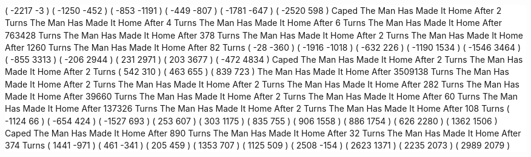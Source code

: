 ( -2217 -3 )
( -1250 -452 )
( -853 -1191 )
( -449 -807 )
( -1781 -647 )
( -2520 598 )
Caped
The Man Has Made It Home After  2 Turns
The Man Has Made It Home After  4 Turns
The Man Has Made It Home After  6 Turns
The Man Has Made It Home After  763428 Turns
The Man Has Made It Home After  378 Turns
The Man Has Made It Home After  2 Turns
The Man Has Made It Home After  1260 Turns
The Man Has Made It Home After  82 Turns
( -28 -360 )
( -1916 -1018 )
( -632 226 )
( -1190 1534 )
( -1546 3464 )
( -855 3313 )
( -206 2944 )
( 231 2971 )
( 203 3677 )
( -472 4834 )
Caped
The Man Has Made It Home After  2 Turns
The Man Has Made It Home After  2 Turns
( 542 310 )
( 463 655 )
( 839 723 )
The Man Has Made It Home After  3509138 Turns
The Man Has Made It Home After  2 Turns
The Man Has Made It Home After  2 Turns
The Man Has Made It Home After  282 Turns
The Man Has Made It Home After  39660 Turns
The Man Has Made It Home After  2 Turns
The Man Has Made It Home After  60 Turns
The Man Has Made It Home After  137326 Turns
The Man Has Made It Home After  2 Turns
The Man Has Made It Home After  108 Turns
( -1124 66 )
( -654 424 )
( -1527 693 )
( 253 607 )
( 303 1175 )
( 835 755 )
( 906 1558 )
( 886 1754 )
( 626 2280 )
( 1362 1506 )
Caped
The Man Has Made It Home After  890 Turns
The Man Has Made It Home After  32 Turns
The Man Has Made It Home After  374 Turns
( 1441 -971 )
( 461 -341 )
( 205 459 )
( 1353 707 )
( 1125 509 )
( 2508 -154 )
( 2623 1371 )
( 2235 2073 )
( 2989 2079 )
